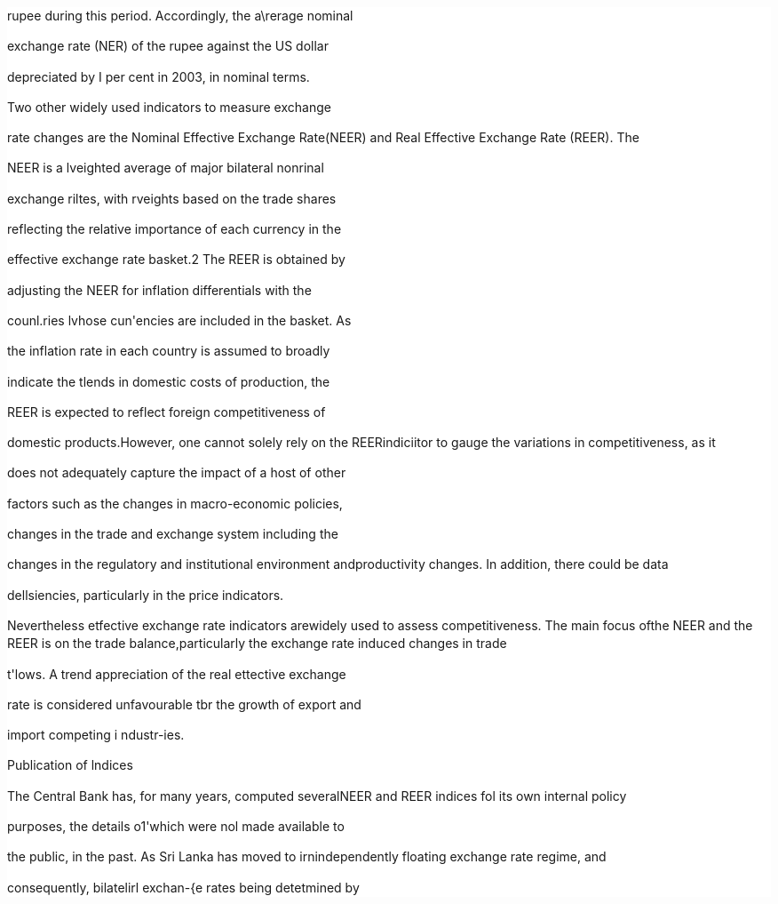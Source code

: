 rupee during this period. Accordingly, the a\rerage nominal

exchange rate (NER) of the rupee against the US dollar

depreciated by I per cent in 2003, in nominal terms.

Two other widely used indicators to measure exchange

rate changes are the Nominal Effective Exchange Rate(NEER) and Real Effective Exchange Rate (REER). The

NEER is a lveighted average of major bilateral nonrinal

exchange riltes, with rveights based on the trade shares

reflecting the relative importance of each currency in the

effective exchange rate basket.2 The REER is obtained by

adjusting the NEER for inflation differentials with the

counl.ries lvhose cun'encies are included in the basket. As

the inflation rate in each country is assumed to broadly

indicate the tlends in domestic costs of production, the

REER is expected to reflect foreign competitiveness of

domestic products.However, one cannot solely rely on the REERindiciitor to gauge the variations in competitiveness, as it

does not adequately capture the impact of a host of other

factors such as the changes in macro-economic policies,

changes in the trade and exchange system including the

changes in the regulatory and institutional environment andproductivity changes. In addition, there could be data

dellsiencies, particularly in the price indicators.

Nevertheless etfective exchange rate indicators arewidely used to assess competitiveness. The main focus ofthe NEER and the REER is on the trade balance,particularly the exchange rate induced changes in trade

t'lows. A trend appreciation of the real ettective exchange

rate is considered unfavourable tbr the growth of export and

import competing i ndustr-ies.

Publication of lndices

The Central Bank has, for many years, computed severalNEER and REER indices fol its own internal policy

purposes, the details o1'which were nol made available to

the public, in the past. As Sri Lanka has moved to irnindependently floating exchange rate regime, and

consequently, bilatelirl exchan-{e rates being detetmined by
